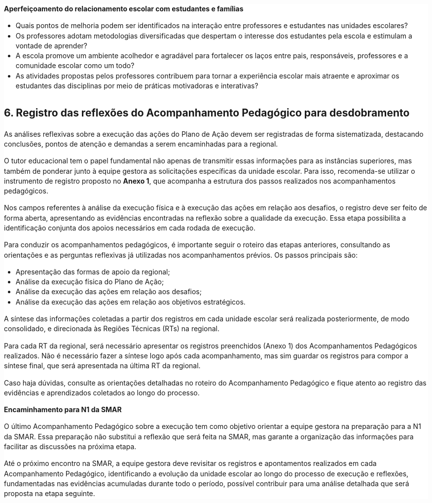 **Aperfeiçoamento do relacionamento escolar com estudantes e famílias**

-   Quais pontos de melhoria podem ser identificados na interação entre professores e estudantes nas unidades escolares?
-   Os professores adotam metodologias diversificadas que despertam o interesse dos estudantes pela escola e estimulam a vontade de aprender?
-   A escola promove um ambiente acolhedor e agradável para fortalecer os laços entre pais, responsáveis, professores e a comunidade escolar como um todo?
-   As atividades propostas pelos professores contribuem para tornar a experiência escolar mais atraente e aproximar os estudantes das disciplinas por meio de práticas motivadoras e interativas?

## 6\. Registro das reflexões do Acompanhamento Pedagógico para desdobramento

As análises reflexivas sobre a execução das ações do Plano de Ação devem ser registradas de forma sistematizada, destacando conclusões, pontos de atenção e demandas a serem encaminhadas para a regional.

O tutor educacional tem o papel fundamental não apenas de transmitir essas informações para as instâncias superiores, mas também de ponderar junto à equipe gestora as solicitações específicas da unidade escolar. Para isso, recomenda-se utilizar o instrumento de registro proposto no **Anexo 1**, que acompanha a estrutura dos passos realizados nos acompanhamentos pedagógicos.

Nos campos referentes à análise da execução física e à execução das ações em relação aos desafios, o registro deve ser feito de forma aberta, apresentando as evidências encontradas na reflexão sobre a qualidade da execução. Essa etapa possibilita a identificação conjunta dos apoios necessários em cada rodada de execução.

Para conduzir os acompanhamentos pedagógicos, é importante seguir o roteiro das etapas anteriores, consultando as orientações e as perguntas reflexivas já utilizadas nos acompanhamentos prévios. Os passos principais são:

-   Apresentação das formas de apoio da regional;
-   Análise da execução física do Plano de Ação;
-   Análise da execução das ações em relação aos desafios;
-   Análise da execução das ações em relação aos objetivos estratégicos.

A síntese das informações coletadas a partir dos registros em cada unidade escolar será realizada posteriormente, de modo consolidado, e direcionada às Regiões Técnicas (RTs) na regional.

Para cada RT da regional, será necessário apresentar os registros preenchidos (Anexo 1\) dos Acompanhamentos Pedagógicos realizados. Não é necessário fazer a síntese logo após cada acompanhamento, mas sim guardar os registros para compor a síntese final, que será apresentada na última RT da regional.

Caso haja dúvidas, consulte as orientações detalhadas no roteiro do Acompanhamento Pedagógico e fique atento ao registro das evidências e aprendizados coletados ao longo do processo.

**Encaminhamento para N1 da SMAR**

O último Acompanhamento Pedagógico sobre a execução tem como objetivo orientar a equipe gestora na preparação para a N1 da SMAR. Essa preparação não substitui a reflexão que será feita na SMAR, mas garante a organização das informações para facilitar as discussões na próxima etapa.

Até o próximo encontro na SMAR, a equipe gestora deve revisitar os registros e apontamentos realizados em cada Acompanhamento Pedagógico, identificando a evolução da unidade escolar ao longo do processo de execução e reflexões, fundamentadas nas evidências acumuladas durante todo o período, possível contribuir para uma análise detalhada que será proposta na etapa seguinte.
